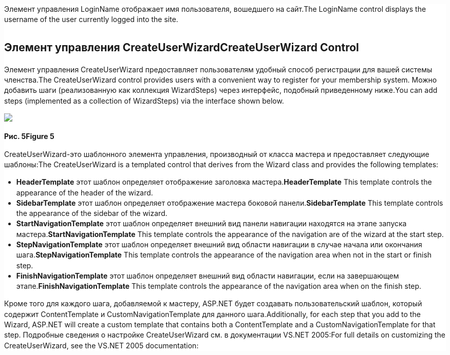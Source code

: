 <span data-ttu-id="a7ca7-202">Элемент управления LoginName отображает имя пользователя, вошедшего на сайт.</span><span class="sxs-lookup"><span data-stu-id="a7ca7-202">The LoginName control displays the username of the user currently logged into the site.</span></span>

## <a name="createuserwizard-control"></a><span data-ttu-id="a7ca7-203">Элемент управления CreateUserWizard</span><span class="sxs-lookup"><span data-stu-id="a7ca7-203">CreateUserWizard Control</span></span>

<span data-ttu-id="a7ca7-204">Элемент управления CreateUserWizard предоставляет пользователям удобный способ регистрации для вашей системы членства.</span><span class="sxs-lookup"><span data-stu-id="a7ca7-204">The CreateUserWizard control provides users with a convenient way to register for your membership system.</span></span> <span data-ttu-id="a7ca7-205">Можно добавить шаги (реализованную как коллекция WizardSteps) через интерфейс, подобный приведенному ниже.</span><span class="sxs-lookup"><span data-stu-id="a7ca7-205">You can add steps (implemented as a collection of WizardSteps) via the interface shown below.</span></span>


![](membership/_static/image5.jpg)

<span data-ttu-id="a7ca7-206">**Рис. 5**</span><span class="sxs-lookup"><span data-stu-id="a7ca7-206">**Figure 5**</span></span>


<span data-ttu-id="a7ca7-207">CreateUserWizard-это шаблонного элемента управления, производный от класса мастера и предоставляет следующие шаблоны:</span><span class="sxs-lookup"><span data-stu-id="a7ca7-207">The CreateUserWizard is a templated control that derives from the Wizard class and provides the following templates:</span></span>

- <span data-ttu-id="a7ca7-208">**HeaderTemplate** этот шаблон определяет отображение заголовка мастера.</span><span class="sxs-lookup"><span data-stu-id="a7ca7-208">**HeaderTemplate** This template controls the appearance of the header of the wizard.</span></span>
- <span data-ttu-id="a7ca7-209">**SidebarTemplate** этот шаблон определяет отображение мастера боковой панели.</span><span class="sxs-lookup"><span data-stu-id="a7ca7-209">**SidebarTemplate** This template controls the appearance of the sidebar of the wizard.</span></span>
- <span data-ttu-id="a7ca7-210">**StartNavigationTemplate** этот шаблон определяет внешний вид панели навигации находятся на этапе запуска мастера.</span><span class="sxs-lookup"><span data-stu-id="a7ca7-210">**StartNavigationTemplate** This template controls the appearance of the navigation are of the wizard at the start step.</span></span>
- <span data-ttu-id="a7ca7-211">**StepNavigationTemplate** этот шаблон определяет внешний вид области навигации в случае начала или окончания шага.</span><span class="sxs-lookup"><span data-stu-id="a7ca7-211">**StepNavigationTemplate** This template controls the appearance of the navigation area when not in the start or finish step.</span></span>
- <span data-ttu-id="a7ca7-212">**FinishNavigationTemplate** этот шаблон определяет внешний вид области навигации, если на завершающем этапе.</span><span class="sxs-lookup"><span data-stu-id="a7ca7-212">**FinishNavigationTemplate** This template controls the appearance of the navigation area when on the finish step.</span></span>

<span data-ttu-id="a7ca7-213">Кроме того для каждого шага, добавляемой к мастеру, ASP.NET будет создавать пользовательский шаблон, который содержит ContentTemplate и CustomNavigationTemplate для данного шага.</span><span class="sxs-lookup"><span data-stu-id="a7ca7-213">Additionally, for each step that you add to the Wizard, ASP.NET will create a custom template that contains both a ContentTemplate and a CustomNavigationTemplate for that step.</span></span> <span data-ttu-id="a7ca7-214">Подробные сведения о настройке CreateUserWizard см. в документации VS.NET 2005:</span><span class="sxs-lookup"><span data-stu-id="a7ca7-214">For full details on customizing the CreateUserWizard, see the VS.NET 2005 documentation:</span></span>
